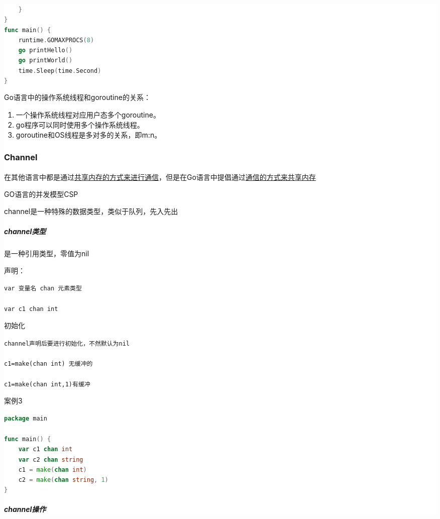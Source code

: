 ```go
	}
}
func main() {
	runtime.GOMAXPROCS(8)
	go printHello()
	go printWorld()
	time.Sleep(time.Second)
}
```

Go语言中的操作系统线程和goroutine的关系：

1. 一个操作系统线程对应用户态多个goroutine。
2. go程序可以同时使用多个操作系统线程。
3. goroutine和OS线程是多对多的关系，即m:n。

### Channel

在其他语言中都是通过<u>共享内存的方式来进行通信</u>，但是在Go语言中提倡通过<u>通信的方式来共享内存</u>

GO语言的并发模型CSP

channel是一种特殊的数据类型，类似于队列，先入先出

##### channel类型

是一种引用类型，零值为nil

声明：

	var 变量名 chan 元素类型

	var c1 chan int

初始化

	channel声明后要进行初始化，不然默认为nil

	c1=make(chan int) 无缓冲的

	c1=make(chan int,1)有缓冲

案例3

```go
package main

func main() {
	var c1 chan int
	var c2 chan string
	c1 = make(chan int)
	c2 = make(chan string, 1)
}
```



##### channel操作
